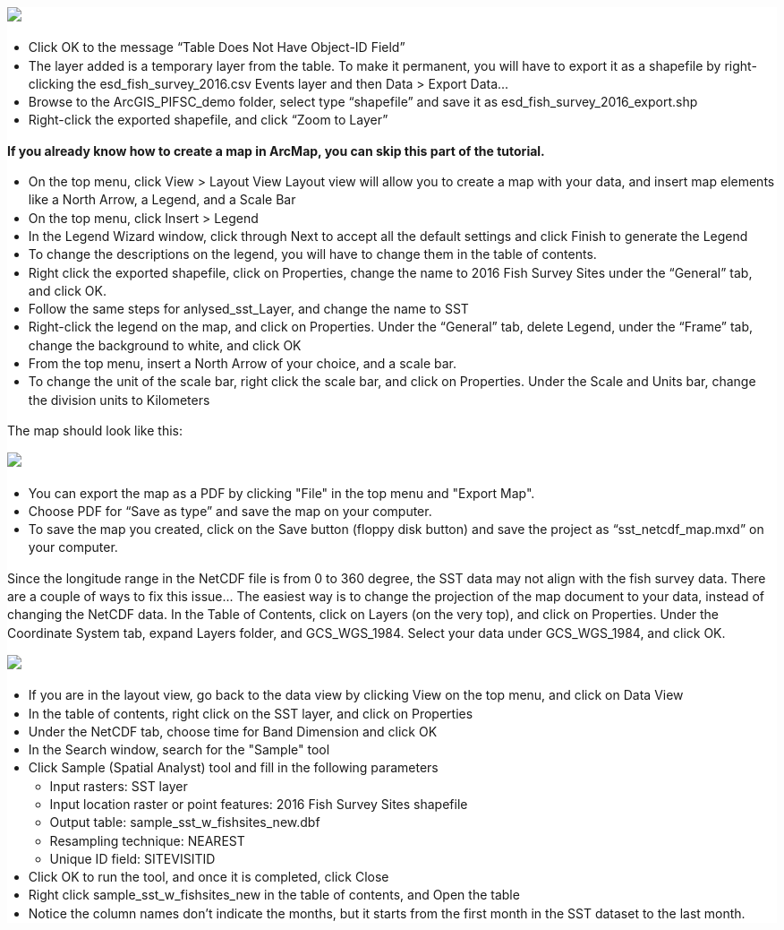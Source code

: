 ![](https://gblobscdn.gitbook.com/assets%2F-LylLNCSXaUER_FiqDSx%2F-M-mB42lyM8KmYj_Htqs%2F-M-mBJlUJssTxAl0O5Rw%2Fimage.png?alt=media&token=ed80671c-807a-4def-9ce0-7e3f7bc315e5)

* Click OK to the message “Table Does Not Have Object-ID Field”
* The layer added is a temporary layer from the table. To make it permanent, you will have to export it as a shapefile by right-clicking the esd\_fish\_survey\_2016.csv Events layer and then Data &gt; Export Data...
* Browse to the ArcGIS\_PIFSC\_demo folder, select type “shapefile” and save it as esd\_fish\_survey\_2016\_export.shp
* Right-click the exported shapefile, and click “Zoom to Layer”

**If you already know how to create a map in ArcMap, you can skip this part of the tutorial.**

* On the top menu, click View &gt; Layout View Layout view will allow you to create a map with your data, and insert map elements like a North Arrow, a Legend, and a Scale Bar
* On the top menu, click Insert &gt; Legend
* In the Legend Wizard window, click through Next to accept all the default settings and click Finish to generate the Legend
* To change the descriptions on the legend, you will have to change them in the table of contents.
* Right click the exported shapefile, click on Properties, change the name to 2016 Fish Survey Sites under the “General” tab, and click OK.
* Follow the same steps for anlysed\_sst\_Layer, and change the name to SST
* Right-click the legend on the map, and click on Properties. Under the “General” tab, delete Legend, under the “Frame” tab, change the background to white, and click OK
* From the top menu, insert a North Arrow of your choice, and a scale bar.
* To change the unit of the scale bar, right click the scale bar, and click on Properties. Under the Scale and Units bar, change the division units to Kilometers

The map should look like this:

![](https://gblobscdn.gitbook.com/assets%2F-LylLNCSXaUER_FiqDSx%2F-M-mCYx20HIAx-_-vD0A%2F-M-mFqnxc-_aP6Liy6Pd%2Fimage.png?alt=media&token=9dfb18c0-4129-4123-bbfe-ec49035f4304)

* You can export the map as a PDF by clicking "File" in the top menu and "Export Map".
* Choose PDF for “Save as type” and save the map on your computer.
* To save the map you created, click on the Save button \(floppy disk button\) and save the project as “sst\_netcdf\_map.mxd” on your computer.

Since the longitude range in the NetCDF file is from 0 to 360 degree, the SST data may not align with the fish survey data. There are a couple of ways to fix this issue... The easiest way is to change the projection of the map document to your data, instead of changing the NetCDF data. In the Table of Contents, click on Layers \(on the very top\), and click on Properties. Under the Coordinate System tab, expand Layers folder, and GCS\_WGS\_1984. Select your data under GCS\_WGS\_1984, and click OK.

![](https://gblobscdn.gitbook.com/assets%2F-LylLNCSXaUER_FiqDSx%2F-M-mCYx20HIAx-_-vD0A%2F-M-mGKZOFUoot77kS6ps%2Fimage.png?alt=media&token=62688d1a-d979-4023-a46a-03a879aba6cb)

* If you are in the layout view, go back to the data view by clicking View on the top menu, and click on Data View
* In the table of contents, right click on the SST layer, and click on Properties
* Under the NetCDF tab, choose time for Band Dimension and click OK
* In the Search window, search for the "Sample" tool
* Click Sample \(Spatial Analyst\) tool and fill in the following parameters
  * Input rasters: SST layer
  * Input location raster or point features: 2016 Fish Survey Sites shapefile
  * Output table: sample\_sst\_w\_fishsites\_new.dbf
  * Resampling technique: NEAREST
  * Unique ID field: SITEVISITID
* Click OK to run the tool, and once it is completed, click Close
* Right click sample\_sst\_w\_fishsites\_new in the table of contents, and Open the table
* Notice the column names don’t indicate the months, but it starts from the first month in the SST dataset to the last month.
